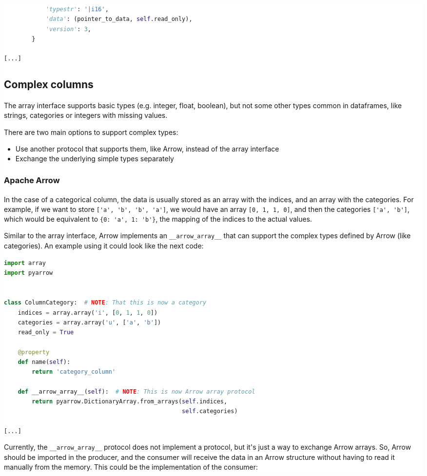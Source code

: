 ```python
            'typestr': '|i16',
            'data': (pointer_to_data, self.read_only),
            'version': 3,
        }

[...]
```

## Complex columns

The array interface supports basic types (e.g. integer, float, boolean), but not
some other types common in dataframes, like strings, categories or integers with
missing values.

There are two main options to support complex types:

- Use another protocol that supports them, like Arrow, instead of the array interface
- Exchange the underlying simple types separately

### Apache Arrow

In the case of a categorical column, the data is usually stored as an array with the indices,
and an array with the categories. For example, if we want to store `['a', 'b', 'b', 'a']`,
we would have an array `[0, 1, 1, 0]`, and then the categories `['a', 'b']`, which would be
equivalent to `{0: 'a', 1: 'b'}`, the mapping of the indices to the actual values.

Similar to the array interface, Arrow implements an `__arrow_array__` that can support
the complex types defined by Arrow (like categories). An example using it could look like
the next code:

```python
import array
import pyarrow


class ColumnCategory:  # NOTE: That this is now a category
    indices = array.array('i', [0, 1, 1, 0])
    categories = array.array('u', ['a', 'b'])
    read_only = True

    @property
    def name(self):
        return 'category_column'

    def __arrow_array__(self):  # NOTE: This is now Arrow array protocol
        return pyarrow.DictionaryArray.from_arrays(self.indices,
                                                   self.categories)

[...]
```

Currently, the `__arrow_array__` protocol does not implement a protocol, but
it's just a way to exchange Arrow arrays. So, Arrow should be imported in the
producer, and the consumer will receive the data in an Arrow structure without
having to read it manually from the memory. This could be the implementation
of the consumer:
